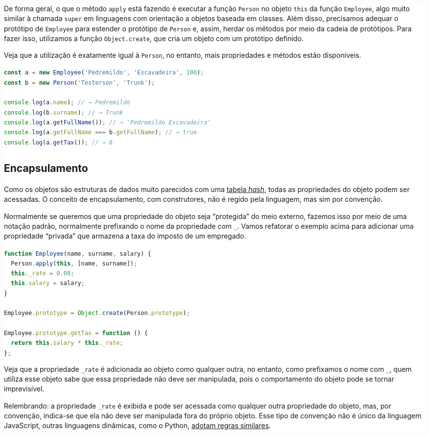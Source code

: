 De forma geral, o que o método `apply` está fazendo é executar a função `Person`
no objeto `this` da função `Employee`, algo muito similar à chamada `super` em
linguagens com orientação a objetos baseada em classes. Além disso, precisamos
adequar o protótipo de `Employee` para estender o protótipo de `Person` e,
assim, herdar os métodos por meio da cadeia de protótipos. Para fazer isso,
utilizamos a função `Object.create`, que cria um objeto com um protótipo
definido.

Veja que a utilização é exatamente igual à `Person`, no entanto, mais propriedades
e métodos estão disponíveis.

```js
const a = new Employee('Pedremildo', 'Escavadeira', 100);
const b = new Person('Testerson', 'Trunk');

console.log(a.name); // → Pedremildo
console.log(b.surname); // → Trunk
console.log(a.getFullName()); // → 'Pedremildo Escavadeira'
console.log(a.getFullName === b.getFullName); // → true
console.log(a.getTax()); // → 8
```

## Encapsulamento

Como os objetos são estruturas de dados muito parecidos com uma
[tabela _hash_](https://en.wikipedia.org/wiki/Associative_array), todas as
propriedades do objeto podem ser acessadas. O conceito de encapsulamento, com
construtores, não é regido pela linguagem, mas sim por convenção.

Normalmente se queremos que uma propriedade do objeto seja “protegida” do meio
externo, fazemos isso por meio de uma notação padrão, normalmente prefixando o
nome da propriedade com `_`. Vamos refatorar o exemplo acima para adicionar
uma propriedade “privada” que armazena a taxa do imposto de um empregado.

```js
function Employee(name, surname, salary) {
  Person.apply(this, [name, surname]);
  this._rate = 0.08;
  this.salary = salary;
}

Employee.prototype = Object.create(Person.prototype);

Employee.prototype.getTax = function () {
  return this.salary * this._rate;
};
```

Veja que a propriedade `_rate` é adicionada ao objeto como qualquer outra, no
entanto, como prefixamos o nome com `_`, quem utiliza esse objeto sabe que essa
propriedade não deve ser manipulada, pois o comportamento do objeto pode se
tornar imprevisível.

Relembrando: a propriedade `_rate` é exibida e pode ser acessada como qualquer
outra propriedade do objeto, mas, por convenção, indica-se que ela não deve ser
manipulada fora do próprio objeto. Esse tipo de convenção não é único da
linguagem JavaScript, outras linguagens dinâmicas, como o Python,
[adotam regras similares](https://docs.python.org/3/tutorial/classes.html#private-variables).
